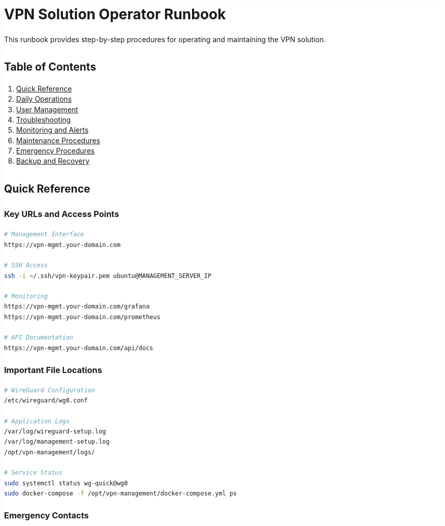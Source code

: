 # VPN Solution Operator Runbook

This runbook provides step-by-step procedures for operating and maintaining the VPN solution.

## Table of Contents

1. [Quick Reference](#quick-reference)
2. [Daily Operations](#daily-operations)
3. [User Management](#user-management)
4. [Troubleshooting](#troubleshooting)
5. [Monitoring and Alerts](#monitoring-and-alerts)
6. [Maintenance Procedures](#maintenance-procedures)
7. [Emergency Procedures](#emergency-procedures)
8. [Backup and Recovery](#backup-and-recovery)

## Quick Reference

### Key URLs and Access Points

```bash
# Management Interface
https://vpn-mgmt.your-domain.com

# SSH Access
ssh -i ~/.ssh/vpn-keypair.pem ubuntu@MANAGEMENT_SERVER_IP

# Monitoring
https://vpn-mgmt.your-domain.com/grafana
https://vpn-mgmt.your-domain.com/prometheus

# API Documentation
https://vpn-mgmt.your-domain.com/api/docs
```

### Important File Locations

```bash
# WireGuard Configuration
/etc/wireguard/wg0.conf

# Application Logs
/var/log/wireguard-setup.log
/var/log/management-setup.log
/opt/vpn-management/logs/

# Service Status
sudo systemctl status wg-quick@wg0
sudo docker-compose -f /opt/vpn-management/docker-compose.yml ps
```

### Emergency Contacts
